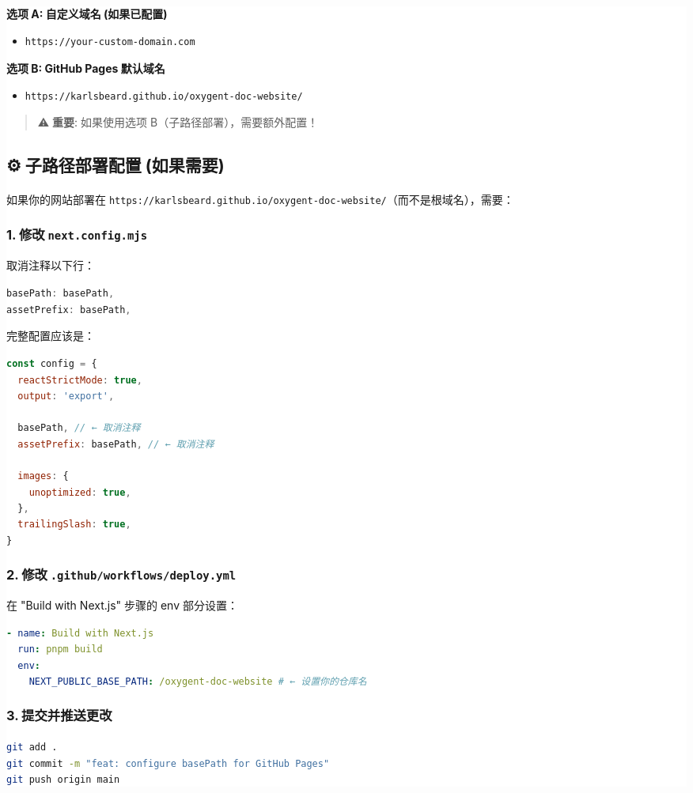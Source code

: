 **选项 A: 自定义域名 (如果已配置)**

- `https://your-custom-domain.com`

**选项 B: GitHub Pages 默认域名**

- `https://karlsbeard.github.io/oxygent-doc-website/`

> ⚠️ **重要**: 如果使用选项 B（子路径部署），需要额外配置！

## ⚙️ 子路径部署配置 (如果需要)

如果你的网站部署在 `https://karlsbeard.github.io/oxygent-doc-website/`（而不是根域名），需要：

### 1. 修改 `next.config.mjs`

取消注释以下行：

```javascript
basePath: basePath,
assetPrefix: basePath,
```

完整配置应该是：

```javascript
const config = {
  reactStrictMode: true,
  output: 'export',

  basePath, // ← 取消注释
  assetPrefix: basePath, // ← 取消注释

  images: {
    unoptimized: true,
  },
  trailingSlash: true,
}
```

### 2. 修改 `.github/workflows/deploy.yml`

在 "Build with Next.js" 步骤的 env 部分设置：

```yaml
- name: Build with Next.js
  run: pnpm build
  env:
    NEXT_PUBLIC_BASE_PATH: /oxygent-doc-website # ← 设置你的仓库名
```

### 3. 提交并推送更改

```bash
git add .
git commit -m "feat: configure basePath for GitHub Pages"
git push origin main
```
